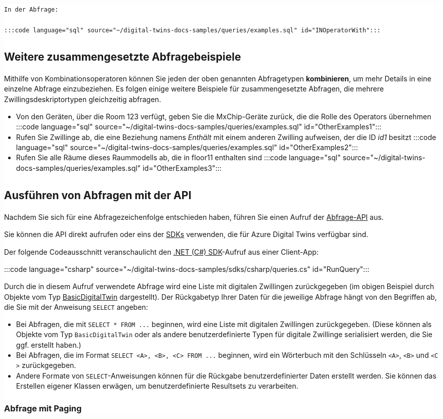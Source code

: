    In der Abfrage:
    
    :::code language="sql" source="~/digital-twins-docs-samples/queries/examples.sql" id="INOperatorWith":::

## <a name="other-compound-query-examples"></a>Weitere zusammengesetzte Abfragebeispiele

Mithilfe von Kombinationsoperatoren können Sie jeden der oben genannten Abfragetypen **kombinieren**, um mehr Details in eine einzelne Abfrage einzubeziehen. Es folgen einige weitere Beispiele für zusammengesetzte Abfragen, die mehrere Zwillingsdeskriptortypen gleichzeitig abfragen.

* Von den Geräten, über die Room 123 verfügt, geben Sie die MxChip-Geräte zurück, die die Rolle des Operators übernehmen
    :::code language="sql" source="~/digital-twins-docs-samples/queries/examples.sql" id="OtherExamples1":::
* Rufen Sie Zwillinge ab, die eine Beziehung namens *Enthält* mit einem anderen Zwilling aufweisen, der die ID *id1* besitzt
    :::code language="sql" source="~/digital-twins-docs-samples/queries/examples.sql" id="OtherExamples2":::
* Rufen Sie alle Räume dieses Raummodells ab, die in floor11 enthalten sind
    :::code language="sql" source="~/digital-twins-docs-samples/queries/examples.sql" id="OtherExamples3":::

## <a name="run-queries-with-the-api"></a>Ausführen von Abfragen mit der API

Nachdem Sie sich für eine Abfragezeichenfolge entschieden haben, führen Sie einen Aufruf der [Abfrage-API](/rest/api/digital-twins/dataplane/query) aus.

Sie können die API direkt aufrufen oder eins der [SDKs](concepts-apis-sdks.md#overview-data-plane-apis) verwenden, die für Azure Digital Twins verfügbar sind.

Der folgende Codeausschnitt veranschaulicht den [.NET (C#) SDK](/dotnet/api/overview/azure/digitaltwins/client?view=azure-dotnet&preserve-view=true)-Aufruf aus einer Client-App:

:::code language="csharp" source="~/digital-twins-docs-samples/sdks/csharp/queries.cs" id="RunQuery":::

Durch die in diesem Aufruf verwendete Abfrage wird eine Liste mit digitalen Zwillingen zurückgegeben (im obigen Beispiel durch Objekte vom Typ [BasicDigitalTwin](/dotnet/api/azure.digitaltwins.core.basicdigitaltwin?view=azure-dotnet&preserve-view=true) dargestellt). Der Rückgabetyp Ihrer Daten für die jeweilige Abfrage hängt von den Begriffen ab, die Sie mit der Anweisung `SELECT` angeben:
* Bei Abfragen, die mit `SELECT * FROM ...` beginnen, wird eine Liste mit digitalen Zwillingen zurückgegeben. (Diese können als Objekte vom Typ `BasicDigitalTwin` oder als andere benutzerdefinierte Typen für digitale Zwillinge serialisiert werden, die Sie ggf. erstellt haben.)
* Bei Abfragen, die im Format `SELECT <A>, <B>, <C> FROM ...` beginnen, wird ein Wörterbuch mit den Schlüsseln `<A>`, `<B>` und `<C>` zurückgegeben.
* Andere Formate von `SELECT`-Anweisungen können für die Rückgabe benutzerdefinierter Daten erstellt werden. Sie können das Erstellen eigener Klassen erwägen, um benutzerdefinierte Resultsets zu verarbeiten. 

### <a name="query-with-paging"></a>Abfrage mit Paging

